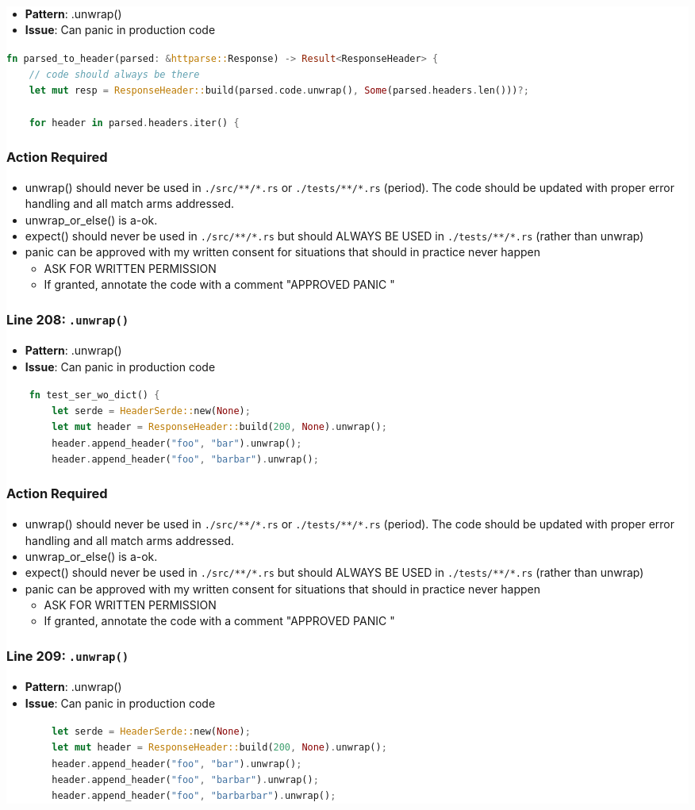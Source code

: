- **Pattern**: .unwrap()
- **Issue**: Can panic in production code

```rust
fn parsed_to_header(parsed: &httparse::Response) -> Result<ResponseHeader> {
    // code should always be there
    let mut resp = ResponseHeader::build(parsed.code.unwrap(), Some(parsed.headers.len()))?;

    for header in parsed.headers.iter() {
```

### Action Required

- unwrap() should never be used in `./src/**/*.rs` or `./tests/**/*.rs` (period). The code should be updated with proper error handling and all match arms addressed.
- unwrap_or_else() is a-ok. 
- expect() should never be used in `./src/**/*.rs` but should ALWAYS BE USED in `./tests/**/*.rs` (rather than unwrap)
- panic can be approved with my written consent for situations that should in practice never happen  
  - ASK FOR WRITTEN PERMISSION
  - If granted, annotate the code with a comment "APPROVED PANIC "


### Line 208: `.unwrap()`

- **Pattern**: .unwrap()
- **Issue**: Can panic in production code

```rust
    fn test_ser_wo_dict() {
        let serde = HeaderSerde::new(None);
        let mut header = ResponseHeader::build(200, None).unwrap();
        header.append_header("foo", "bar").unwrap();
        header.append_header("foo", "barbar").unwrap();
```

### Action Required

- unwrap() should never be used in `./src/**/*.rs` or `./tests/**/*.rs` (period). The code should be updated with proper error handling and all match arms addressed.
- unwrap_or_else() is a-ok. 
- expect() should never be used in `./src/**/*.rs` but should ALWAYS BE USED in `./tests/**/*.rs` (rather than unwrap)
- panic can be approved with my written consent for situations that should in practice never happen  
  - ASK FOR WRITTEN PERMISSION
  - If granted, annotate the code with a comment "APPROVED PANIC "


### Line 209: `.unwrap()`

- **Pattern**: .unwrap()
- **Issue**: Can panic in production code

```rust
        let serde = HeaderSerde::new(None);
        let mut header = ResponseHeader::build(200, None).unwrap();
        header.append_header("foo", "bar").unwrap();
        header.append_header("foo", "barbar").unwrap();
        header.append_header("foo", "barbarbar").unwrap();
```

